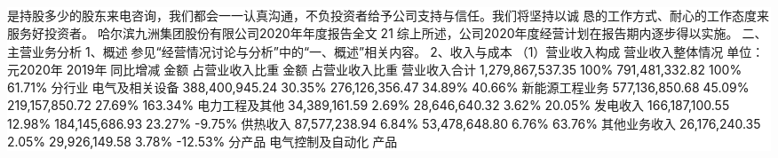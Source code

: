是持股多少的股东来电咨询，我们都会一一认真沟通，不负投资者给予公司支持与信任。我们将坚持以诚
恳的工作方式、耐心的工作态度来服务好投资者。
哈尔滨九洲集团股份有限公司2020年年度报告全文
21
综上所述，公司2020年度经营计划在报告期内逐步得以实施。
二、主营业务分析
1、概述
参见“经营情况讨论与分析”中的“一、概述”相关内容。
2、收入与成本
（1）营业收入构成
营业收入整体情况
单位：元2020年
2019年
同比增减
金额
占营业收入比重
金额
占营业收入比重
营业收入合计
1,279,867,537.35
100%
791,481,332.82
100%
61.71%
分行业
电气及相关设备
388,400,945.24
30.35%
276,126,356.47
34.89%
40.66%
新能源工程业务
577,136,850.68
45.09%
219,157,850.72
27.69%
163.34%
电力工程及其他
34,389,161.59
2.69%
28,646,640.32
3.62%
20.05%
发电收入
166,187,100.55
12.98%
184,145,686.93
23.27%
-9.75%
供热收入
87,577,238.94
6.84%
53,478,648.80
6.76%
63.76%
其他业务收入
26,176,240.35
2.05%
29,926,149.58
3.78%
-12.53%
分产品
电气控制及自动化
产品